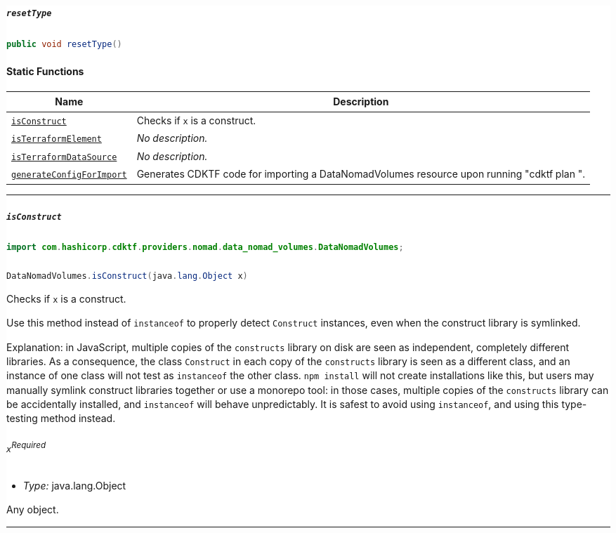 ##### `resetType` <a name="resetType" id="@cdktf/provider-nomad.dataNomadVolumes.DataNomadVolumes.resetType"></a>

```java
public void resetType()
```

#### Static Functions <a name="Static Functions" id="Static Functions"></a>

| **Name** | **Description** |
| --- | --- |
| <code><a href="#@cdktf/provider-nomad.dataNomadVolumes.DataNomadVolumes.isConstruct">isConstruct</a></code> | Checks if `x` is a construct. |
| <code><a href="#@cdktf/provider-nomad.dataNomadVolumes.DataNomadVolumes.isTerraformElement">isTerraformElement</a></code> | *No description.* |
| <code><a href="#@cdktf/provider-nomad.dataNomadVolumes.DataNomadVolumes.isTerraformDataSource">isTerraformDataSource</a></code> | *No description.* |
| <code><a href="#@cdktf/provider-nomad.dataNomadVolumes.DataNomadVolumes.generateConfigForImport">generateConfigForImport</a></code> | Generates CDKTF code for importing a DataNomadVolumes resource upon running "cdktf plan <stack-name>". |

---

##### `isConstruct` <a name="isConstruct" id="@cdktf/provider-nomad.dataNomadVolumes.DataNomadVolumes.isConstruct"></a>

```java
import com.hashicorp.cdktf.providers.nomad.data_nomad_volumes.DataNomadVolumes;

DataNomadVolumes.isConstruct(java.lang.Object x)
```

Checks if `x` is a construct.

Use this method instead of `instanceof` to properly detect `Construct`
instances, even when the construct library is symlinked.

Explanation: in JavaScript, multiple copies of the `constructs` library on
disk are seen as independent, completely different libraries. As a
consequence, the class `Construct` in each copy of the `constructs` library
is seen as a different class, and an instance of one class will not test as
`instanceof` the other class. `npm install` will not create installations
like this, but users may manually symlink construct libraries together or
use a monorepo tool: in those cases, multiple copies of the `constructs`
library can be accidentally installed, and `instanceof` will behave
unpredictably. It is safest to avoid using `instanceof`, and using
this type-testing method instead.

###### `x`<sup>Required</sup> <a name="x" id="@cdktf/provider-nomad.dataNomadVolumes.DataNomadVolumes.isConstruct.parameter.x"></a>

- *Type:* java.lang.Object

Any object.

---
